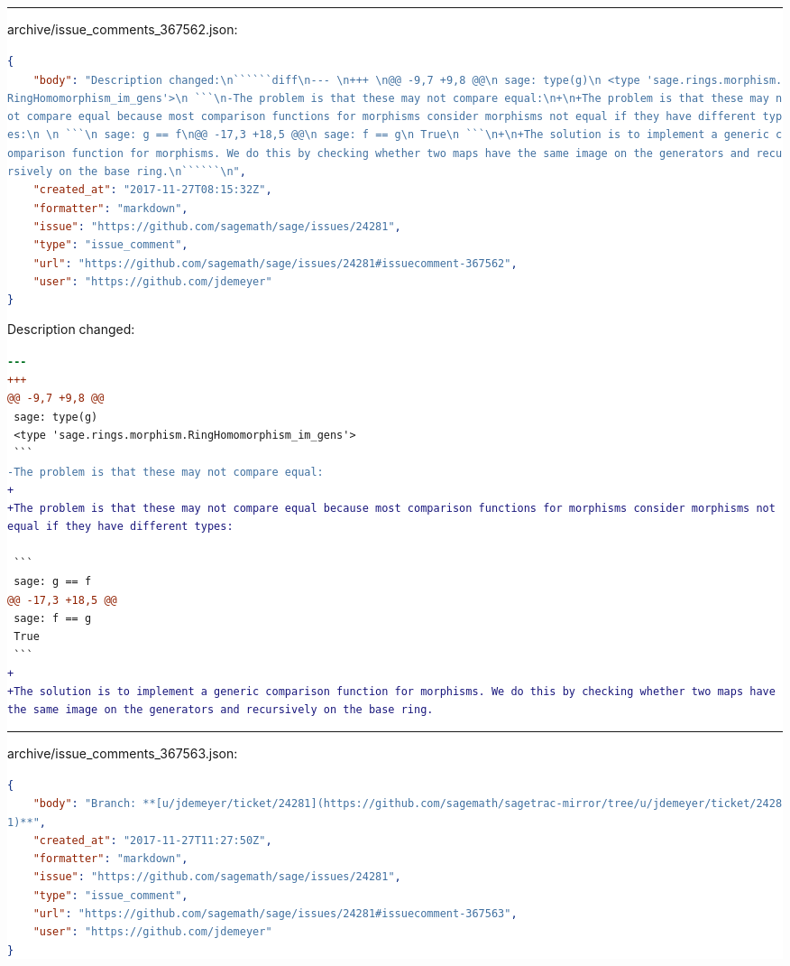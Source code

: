 

---

archive/issue_comments_367562.json:
```json
{
    "body": "Description changed:\n``````diff\n--- \n+++ \n@@ -9,7 +9,8 @@\n sage: type(g)\n <type 'sage.rings.morphism.RingHomomorphism_im_gens'>\n ```\n-The problem is that these may not compare equal:\n+\n+The problem is that these may not compare equal because most comparison functions for morphisms consider morphisms not equal if they have different types:\n \n ```\n sage: g == f\n@@ -17,3 +18,5 @@\n sage: f == g\n True\n ```\n+\n+The solution is to implement a generic comparison function for morphisms. We do this by checking whether two maps have the same image on the generators and recursively on the base ring.\n``````\n",
    "created_at": "2017-11-27T08:15:32Z",
    "formatter": "markdown",
    "issue": "https://github.com/sagemath/sage/issues/24281",
    "type": "issue_comment",
    "url": "https://github.com/sagemath/sage/issues/24281#issuecomment-367562",
    "user": "https://github.com/jdemeyer"
}
```

Description changed:
``````diff
--- 
+++ 
@@ -9,7 +9,8 @@
 sage: type(g)
 <type 'sage.rings.morphism.RingHomomorphism_im_gens'>
 ```
-The problem is that these may not compare equal:
+
+The problem is that these may not compare equal because most comparison functions for morphisms consider morphisms not equal if they have different types:
 
 ```
 sage: g == f
@@ -17,3 +18,5 @@
 sage: f == g
 True
 ```
+
+The solution is to implement a generic comparison function for morphisms. We do this by checking whether two maps have the same image on the generators and recursively on the base ring.
``````




---

archive/issue_comments_367563.json:
```json
{
    "body": "Branch: **[u/jdemeyer/ticket/24281](https://github.com/sagemath/sagetrac-mirror/tree/u/jdemeyer/ticket/24281)**",
    "created_at": "2017-11-27T11:27:50Z",
    "formatter": "markdown",
    "issue": "https://github.com/sagemath/sage/issues/24281",
    "type": "issue_comment",
    "url": "https://github.com/sagemath/sage/issues/24281#issuecomment-367563",
    "user": "https://github.com/jdemeyer"
}
```
